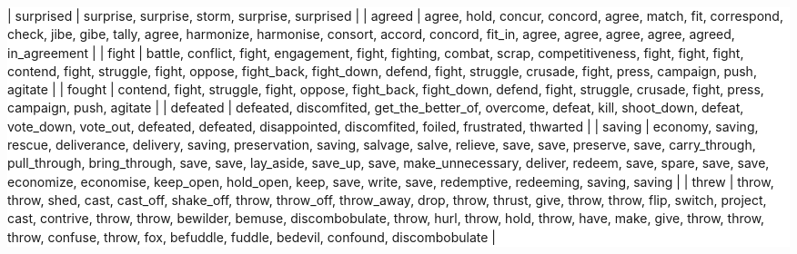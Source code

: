 | surprised   | surprise, surprise, storm, surprise, surprised                                                                                                                                                                                                                                                                                                                                                                                                                                                                                                                                                                                                                                                                                                                                    |
| agreed      | agree, hold, concur, concord, agree, match, fit, correspond, check, jibe, gibe, tally, agree, harmonize, harmonise, consort, accord, concord, fit_in, agree, agree, agree, agree, agreed, in_agreement                                                                                                                                                                                                                                                                                                                                                                                                                                                                                                                                                                            |
| fight       | battle, conflict, fight, engagement, fight, fighting, combat, scrap, competitiveness, fight, fight, fight, contend, fight, struggle, fight, oppose, fight_back, fight_down, defend, fight, struggle, crusade, fight, press, campaign, push, agitate                                                                                                                                                                                                                                                                                                                                                                                                                                                                                                                               |
| fought      | contend, fight, struggle, fight, oppose, fight_back, fight_down, defend, fight, struggle, crusade, fight, press, campaign, push, agitate                                                                                                                                                                                                                                                                                                                                                                                                                                                                                                                                                                                                                                          |
| defeated    | defeated, discomfited, get_the_better_of, overcome, defeat, kill, shoot_down, defeat, vote_down, vote_out, defeated, defeated, disappointed, discomfited, foiled, frustrated, thwarted                                                                                                                                                                                                                                                                                                                                                                                                                                                                                                                                                                                            |
| saving      | economy, saving, rescue, deliverance, delivery, saving, preservation, saving, salvage, salve, relieve, save, save, preserve, save, carry_through, pull_through, bring_through, save, save, lay_aside, save_up, save, make_unnecessary, deliver, redeem, save, spare, save, save, economize, economise, keep_open, hold_open, keep, save, write, save, redemptive, redeeming, saving, saving                                                                                                                                                                                                                                                                                                                                                                                       |
| threw       | throw, throw, shed, cast, cast_off, shake_off, throw, throw_off, throw_away, drop, throw, thrust, give, throw, throw, flip, switch, project, cast, contrive, throw, throw, bewilder, bemuse, discombobulate, throw, hurl, throw, hold, throw, have, make, give, throw, throw, throw, confuse, throw, fox, befuddle, fuddle, bedevil, confound, discombobulate                                                                                                                                                                                                                                                                                                                                                                                                                     |